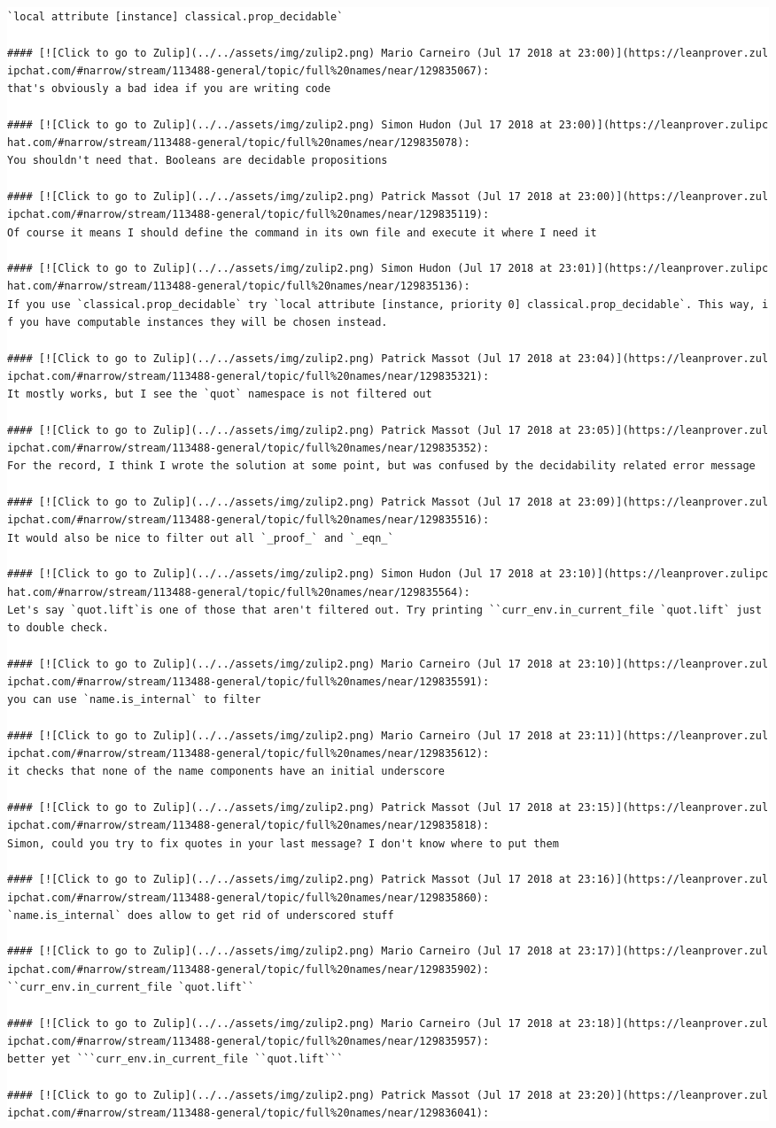 ```
`local attribute [instance] classical.prop_decidable`

#### [![Click to go to Zulip](../../assets/img/zulip2.png) Mario Carneiro (Jul 17 2018 at 23:00)](https://leanprover.zulipchat.com/#narrow/stream/113488-general/topic/full%20names/near/129835067):
that's obviously a bad idea if you are writing code

#### [![Click to go to Zulip](../../assets/img/zulip2.png) Simon Hudon (Jul 17 2018 at 23:00)](https://leanprover.zulipchat.com/#narrow/stream/113488-general/topic/full%20names/near/129835078):
You shouldn't need that. Booleans are decidable propositions

#### [![Click to go to Zulip](../../assets/img/zulip2.png) Patrick Massot (Jul 17 2018 at 23:00)](https://leanprover.zulipchat.com/#narrow/stream/113488-general/topic/full%20names/near/129835119):
Of course it means I should define the command in its own file and execute it where I need it

#### [![Click to go to Zulip](../../assets/img/zulip2.png) Simon Hudon (Jul 17 2018 at 23:01)](https://leanprover.zulipchat.com/#narrow/stream/113488-general/topic/full%20names/near/129835136):
If you use `classical.prop_decidable` try `local attribute [instance, priority 0] classical.prop_decidable`. This way, if you have computable instances they will be chosen instead.

#### [![Click to go to Zulip](../../assets/img/zulip2.png) Patrick Massot (Jul 17 2018 at 23:04)](https://leanprover.zulipchat.com/#narrow/stream/113488-general/topic/full%20names/near/129835321):
It mostly works, but I see the `quot` namespace is not filtered out

#### [![Click to go to Zulip](../../assets/img/zulip2.png) Patrick Massot (Jul 17 2018 at 23:05)](https://leanprover.zulipchat.com/#narrow/stream/113488-general/topic/full%20names/near/129835352):
For the record, I think I wrote the solution at some point, but was confused by the decidability related error message

#### [![Click to go to Zulip](../../assets/img/zulip2.png) Patrick Massot (Jul 17 2018 at 23:09)](https://leanprover.zulipchat.com/#narrow/stream/113488-general/topic/full%20names/near/129835516):
It would also be nice to filter out all `_proof_` and `_eqn_`

#### [![Click to go to Zulip](../../assets/img/zulip2.png) Simon Hudon (Jul 17 2018 at 23:10)](https://leanprover.zulipchat.com/#narrow/stream/113488-general/topic/full%20names/near/129835564):
Let's say `quot.lift`is one of those that aren't filtered out. Try printing ``curr_env.in_current_file `quot.lift` just to double check.

#### [![Click to go to Zulip](../../assets/img/zulip2.png) Mario Carneiro (Jul 17 2018 at 23:10)](https://leanprover.zulipchat.com/#narrow/stream/113488-general/topic/full%20names/near/129835591):
you can use `name.is_internal` to filter

#### [![Click to go to Zulip](../../assets/img/zulip2.png) Mario Carneiro (Jul 17 2018 at 23:11)](https://leanprover.zulipchat.com/#narrow/stream/113488-general/topic/full%20names/near/129835612):
it checks that none of the name components have an initial underscore

#### [![Click to go to Zulip](../../assets/img/zulip2.png) Patrick Massot (Jul 17 2018 at 23:15)](https://leanprover.zulipchat.com/#narrow/stream/113488-general/topic/full%20names/near/129835818):
Simon, could you try to fix quotes in your last message? I don't know where to put them

#### [![Click to go to Zulip](../../assets/img/zulip2.png) Patrick Massot (Jul 17 2018 at 23:16)](https://leanprover.zulipchat.com/#narrow/stream/113488-general/topic/full%20names/near/129835860):
`name.is_internal` does allow to get rid of underscored stuff

#### [![Click to go to Zulip](../../assets/img/zulip2.png) Mario Carneiro (Jul 17 2018 at 23:17)](https://leanprover.zulipchat.com/#narrow/stream/113488-general/topic/full%20names/near/129835902):
``curr_env.in_current_file `quot.lift``

#### [![Click to go to Zulip](../../assets/img/zulip2.png) Mario Carneiro (Jul 17 2018 at 23:18)](https://leanprover.zulipchat.com/#narrow/stream/113488-general/topic/full%20names/near/129835957):
better yet ```curr_env.in_current_file ``quot.lift```

#### [![Click to go to Zulip](../../assets/img/zulip2.png) Patrick Massot (Jul 17 2018 at 23:20)](https://leanprover.zulipchat.com/#narrow/stream/113488-general/topic/full%20names/near/129836041):
```